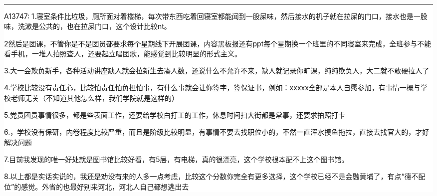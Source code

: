 ***

A13747: 1.寝室条件比垃圾，厕所面对着楼梯，每次带东西吃着回寝室都能闻到一股屎味，然后接水的机子就在拉屎的门口，接水也是一股味，洗漱是公共的，也在拉屎门口，这个设计比较nt。

2然后是团课，不管你是不是团员都要求每个星期线下开展团课，内容黑板报还有ppt每个星期换一个班里的不同寝室来完成，全班参与不能看手机，一堆人拍照查人，还要起立唱团歌，能感觉到比较明显的形式主义。

3.大一会欺负新手，各种活动讲座缺人就会拉新生去凑人数，还说什么不允许不来，缺人就记录你旷课，纯纯欺负人，大二就不敢硬拉人了

4.学校比较没有责任心，比较怕责任怕负担怕事，有什么事就会让你签字，签保证书，例如：xxxxx全部是本人自愿参加，有事情一概与学校老师无关（不知道其他怎么样，我们学院就是这样的）

5.党员团员事情很多，都是些表面工作，还要给学校白打工的工作，休息时间扫大街都是常事，还要求拍照打卡

6.，学校没有保研，内卷程度比较严重，而且是阶级比较明显，有事情不要去找职位小的，不然一直浑水摸鱼拖拉，直接去找官大的，才好解决问题

7.目前我发现的唯一好处就是图书馆比较好看，有5层，有电梯，真的很漂亮，这个学校根本配不上这个图书馆。

8.以上都是实话实说的，我还是劝没有来的人多一点考虑，比较这个分数你完全有更多选择，这个学校已经不是金融黄埔了，有点“德不配位”的感觉。外省的也最好别来河北，河北人自己都想逃出去